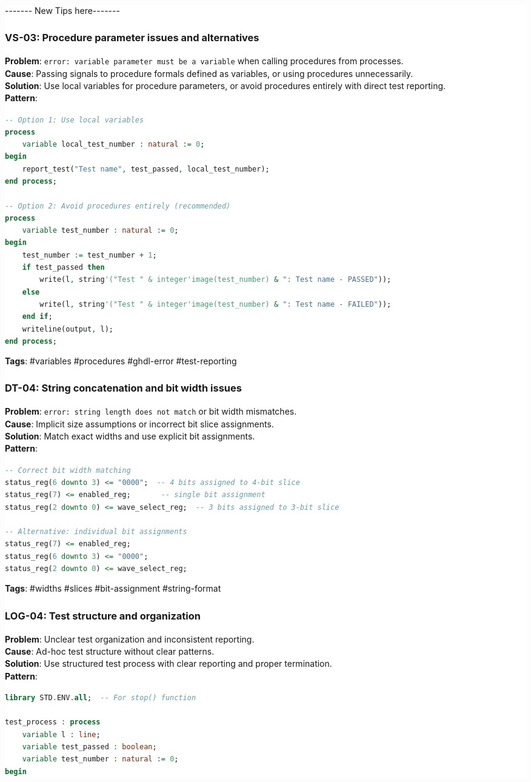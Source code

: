 ------- New Tips here-------

### VS-03: Procedure parameter issues and alternatives
**Problem**: `error: variable parameter must be a variable` when calling procedures from processes.  
**Cause**: Passing signals to procedure formals defined as variables, or using procedures unnecessarily.  
**Solution**: Use local variables for procedure parameters, or avoid procedures entirely with direct test reporting.  
**Pattern**:
```vhdl
-- Option 1: Use local variables
process
    variable local_test_number : natural := 0;
begin
    report_test("Test name", test_passed, local_test_number);
end process;

-- Option 2: Avoid procedures entirely (recommended)
process
    variable test_number : natural := 0;
begin
    test_number := test_number + 1;
    if test_passed then
        write(l, string'("Test " & integer'image(test_number) & ": Test name - PASSED"));
    else
        write(l, string'("Test " & integer'image(test_number) & ": Test name - FAILED"));
    end if;
    writeline(output, l);
end process;
```
**Tags**: #variables #procedures #ghdl-error #test-reporting


### DT-04: String concatenation and bit width issues
**Problem**: `error: string length does not match` or bit width mismatches.  
**Cause**: Implicit size assumptions or incorrect bit slice assignments.  
**Solution**: Match exact widths and use explicit bit assignments.  
**Pattern**:
```vhdl
-- Correct bit width matching
status_reg(6 downto 3) <= "0000";  -- 4 bits assigned to 4-bit slice
status_reg(7) <= enabled_reg;       -- single bit assignment
status_reg(2 downto 0) <= wave_select_reg;  -- 3 bits assigned to 3-bit slice

-- Alternative: individual bit assignments
status_reg(7) <= enabled_reg;
status_reg(6 downto 3) <= "0000";
status_reg(2 downto 0) <= wave_select_reg;
```
**Tags**: #widths #slices #bit-assignment #string-format

### LOG-04: Test structure and organization
**Problem**: Unclear test organization and inconsistent reporting.  
**Cause**: Ad-hoc test structure without clear patterns.  
**Solution**: Use structured test process with clear reporting and proper termination.  
**Pattern**:
```vhdl
library STD.ENV.all;  -- For stop() function

test_process : process
    variable l : line;
    variable test_passed : boolean;
    variable test_number : natural := 0;
begin
```